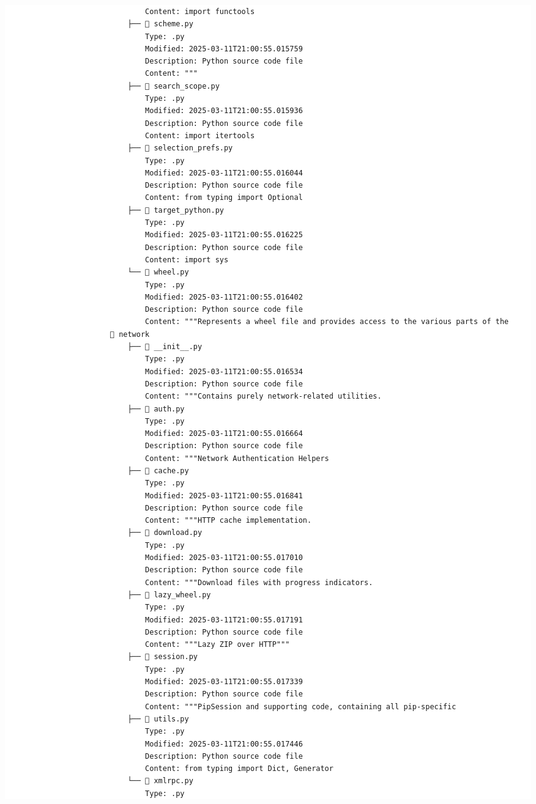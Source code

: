                                     Content: import functools
                                ├── 📄 scheme.py
                                    Type: .py
                                    Modified: 2025-03-11T21:00:55.015759
                                    Description: Python source code file
                                    Content: """
                                ├── 📄 search_scope.py
                                    Type: .py
                                    Modified: 2025-03-11T21:00:55.015936
                                    Description: Python source code file
                                    Content: import itertools
                                ├── 📄 selection_prefs.py
                                    Type: .py
                                    Modified: 2025-03-11T21:00:55.016044
                                    Description: Python source code file
                                    Content: from typing import Optional
                                ├── 📄 target_python.py
                                    Type: .py
                                    Modified: 2025-03-11T21:00:55.016225
                                    Description: Python source code file
                                    Content: import sys
                                └── 📄 wheel.py
                                    Type: .py
                                    Modified: 2025-03-11T21:00:55.016402
                                    Description: Python source code file
                                    Content: """Represents a wheel file and provides access to the various parts of the
                            📁 network
                                ├── 📄 __init__.py
                                    Type: .py
                                    Modified: 2025-03-11T21:00:55.016534
                                    Description: Python source code file
                                    Content: """Contains purely network-related utilities.
                                ├── 📄 auth.py
                                    Type: .py
                                    Modified: 2025-03-11T21:00:55.016664
                                    Description: Python source code file
                                    Content: """Network Authentication Helpers
                                ├── 📄 cache.py
                                    Type: .py
                                    Modified: 2025-03-11T21:00:55.016841
                                    Description: Python source code file
                                    Content: """HTTP cache implementation.
                                ├── 📄 download.py
                                    Type: .py
                                    Modified: 2025-03-11T21:00:55.017010
                                    Description: Python source code file
                                    Content: """Download files with progress indicators.
                                ├── 📄 lazy_wheel.py
                                    Type: .py
                                    Modified: 2025-03-11T21:00:55.017191
                                    Description: Python source code file
                                    Content: """Lazy ZIP over HTTP"""
                                ├── 📄 session.py
                                    Type: .py
                                    Modified: 2025-03-11T21:00:55.017339
                                    Description: Python source code file
                                    Content: """PipSession and supporting code, containing all pip-specific
                                ├── 📄 utils.py
                                    Type: .py
                                    Modified: 2025-03-11T21:00:55.017446
                                    Description: Python source code file
                                    Content: from typing import Dict, Generator
                                └── 📄 xmlrpc.py
                                    Type: .py